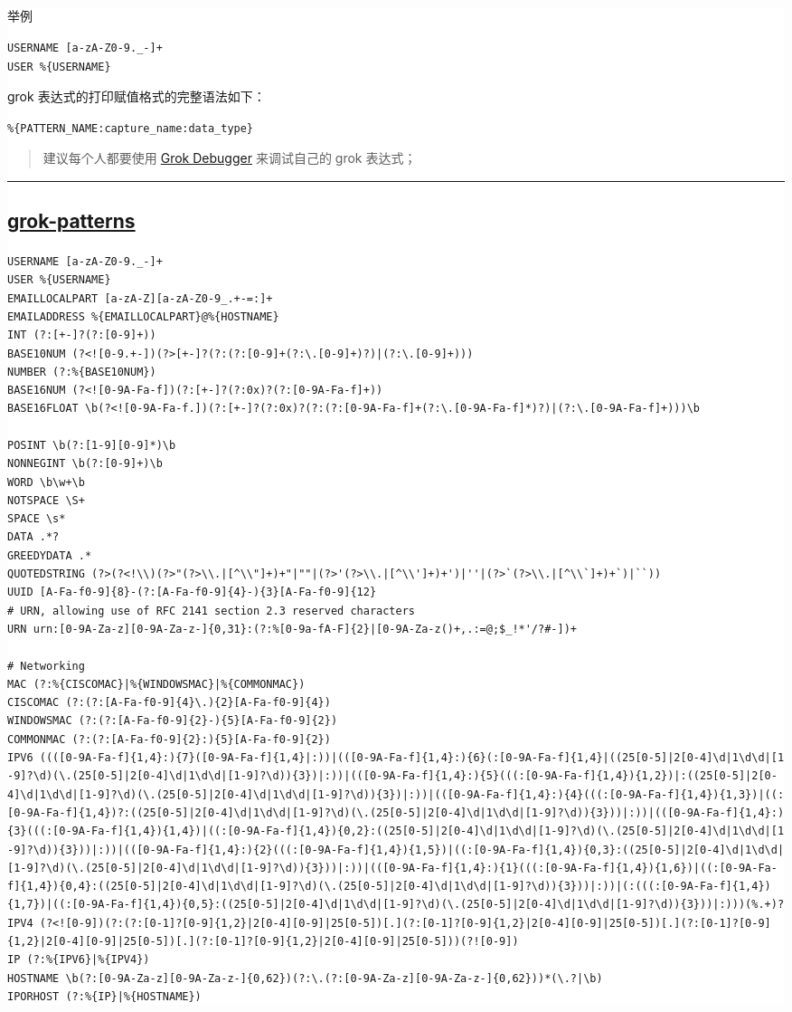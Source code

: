 举例

```
USERNAME [a-zA-Z0-9._-]+
USER %{USERNAME}
```

grok 表达式的打印赋值格式的完整语法如下：

```
%{PATTERN_NAME:capture_name:data_type}
```

> 建议每个人都要使用 [Grok Debugger](http://grokdebug.herokuapp.com/) 来调试自己的 grok 表达式；


----------

## [grok-patterns](https://github.com/logstash-plugins/logstash-patterns-core/blob/master/patterns/grok-patterns)

```
USERNAME [a-zA-Z0-9._-]+
USER %{USERNAME}
EMAILLOCALPART [a-zA-Z][a-zA-Z0-9_.+-=:]+
EMAILADDRESS %{EMAILLOCALPART}@%{HOSTNAME}
INT (?:[+-]?(?:[0-9]+))
BASE10NUM (?<![0-9.+-])(?>[+-]?(?:(?:[0-9]+(?:\.[0-9]+)?)|(?:\.[0-9]+)))
NUMBER (?:%{BASE10NUM})
BASE16NUM (?<![0-9A-Fa-f])(?:[+-]?(?:0x)?(?:[0-9A-Fa-f]+))
BASE16FLOAT \b(?<![0-9A-Fa-f.])(?:[+-]?(?:0x)?(?:(?:[0-9A-Fa-f]+(?:\.[0-9A-Fa-f]*)?)|(?:\.[0-9A-Fa-f]+)))\b

POSINT \b(?:[1-9][0-9]*)\b
NONNEGINT \b(?:[0-9]+)\b
WORD \b\w+\b
NOTSPACE \S+
SPACE \s*
DATA .*?
GREEDYDATA .*
QUOTEDSTRING (?>(?<!\\)(?>"(?>\\.|[^\\"]+)+"|""|(?>'(?>\\.|[^\\']+)+')|''|(?>`(?>\\.|[^\\`]+)+`)|``))
UUID [A-Fa-f0-9]{8}-(?:[A-Fa-f0-9]{4}-){3}[A-Fa-f0-9]{12}
# URN, allowing use of RFC 2141 section 2.3 reserved characters
URN urn:[0-9A-Za-z][0-9A-Za-z-]{0,31}:(?:%[0-9a-fA-F]{2}|[0-9A-Za-z()+,.:=@;$_!*'/?#-])+

# Networking
MAC (?:%{CISCOMAC}|%{WINDOWSMAC}|%{COMMONMAC})
CISCOMAC (?:(?:[A-Fa-f0-9]{4}\.){2}[A-Fa-f0-9]{4})
WINDOWSMAC (?:(?:[A-Fa-f0-9]{2}-){5}[A-Fa-f0-9]{2})
COMMONMAC (?:(?:[A-Fa-f0-9]{2}:){5}[A-Fa-f0-9]{2})
IPV6 ((([0-9A-Fa-f]{1,4}:){7}([0-9A-Fa-f]{1,4}|:))|(([0-9A-Fa-f]{1,4}:){6}(:[0-9A-Fa-f]{1,4}|((25[0-5]|2[0-4]\d|1\d\d|[1-9]?\d)(\.(25[0-5]|2[0-4]\d|1\d\d|[1-9]?\d)){3})|:))|(([0-9A-Fa-f]{1,4}:){5}(((:[0-9A-Fa-f]{1,4}){1,2})|:((25[0-5]|2[0-4]\d|1\d\d|[1-9]?\d)(\.(25[0-5]|2[0-4]\d|1\d\d|[1-9]?\d)){3})|:))|(([0-9A-Fa-f]{1,4}:){4}(((:[0-9A-Fa-f]{1,4}){1,3})|((:[0-9A-Fa-f]{1,4})?:((25[0-5]|2[0-4]\d|1\d\d|[1-9]?\d)(\.(25[0-5]|2[0-4]\d|1\d\d|[1-9]?\d)){3}))|:))|(([0-9A-Fa-f]{1,4}:){3}(((:[0-9A-Fa-f]{1,4}){1,4})|((:[0-9A-Fa-f]{1,4}){0,2}:((25[0-5]|2[0-4]\d|1\d\d|[1-9]?\d)(\.(25[0-5]|2[0-4]\d|1\d\d|[1-9]?\d)){3}))|:))|(([0-9A-Fa-f]{1,4}:){2}(((:[0-9A-Fa-f]{1,4}){1,5})|((:[0-9A-Fa-f]{1,4}){0,3}:((25[0-5]|2[0-4]\d|1\d\d|[1-9]?\d)(\.(25[0-5]|2[0-4]\d|1\d\d|[1-9]?\d)){3}))|:))|(([0-9A-Fa-f]{1,4}:){1}(((:[0-9A-Fa-f]{1,4}){1,6})|((:[0-9A-Fa-f]{1,4}){0,4}:((25[0-5]|2[0-4]\d|1\d\d|[1-9]?\d)(\.(25[0-5]|2[0-4]\d|1\d\d|[1-9]?\d)){3}))|:))|(:(((:[0-9A-Fa-f]{1,4}){1,7})|((:[0-9A-Fa-f]{1,4}){0,5}:((25[0-5]|2[0-4]\d|1\d\d|[1-9]?\d)(\.(25[0-5]|2[0-4]\d|1\d\d|[1-9]?\d)){3}))|:)))(%.+)?
IPV4 (?<![0-9])(?:(?:[0-1]?[0-9]{1,2}|2[0-4][0-9]|25[0-5])[.](?:[0-1]?[0-9]{1,2}|2[0-4][0-9]|25[0-5])[.](?:[0-1]?[0-9]{1,2}|2[0-4][0-9]|25[0-5])[.](?:[0-1]?[0-9]{1,2}|2[0-4][0-9]|25[0-5]))(?![0-9])
IP (?:%{IPV6}|%{IPV4})
HOSTNAME \b(?:[0-9A-Za-z][0-9A-Za-z-]{0,62})(?:\.(?:[0-9A-Za-z][0-9A-Za-z-]{0,62}))*(\.?|\b)
IPORHOST (?:%{IP}|%{HOSTNAME})
```